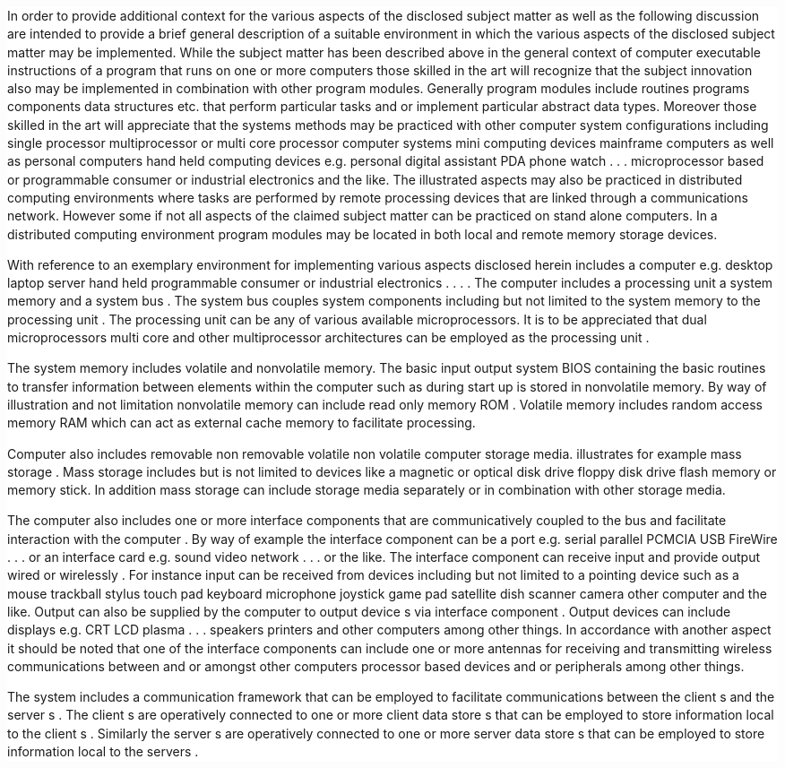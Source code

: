 In order to provide additional context for the various aspects of the disclosed subject matter as well as the following discussion are intended to provide a brief general description of a suitable environment in which the various aspects of the disclosed subject matter may be implemented. While the subject matter has been described above in the general context of computer executable instructions of a program that runs on one or more computers those skilled in the art will recognize that the subject innovation also may be implemented in combination with other program modules. Generally program modules include routines programs components data structures etc. that perform particular tasks and or implement particular abstract data types. Moreover those skilled in the art will appreciate that the systems methods may be practiced with other computer system configurations including single processor multiprocessor or multi core processor computer systems mini computing devices mainframe computers as well as personal computers hand held computing devices e.g. personal digital assistant PDA phone watch . . . microprocessor based or programmable consumer or industrial electronics and the like. The illustrated aspects may also be practiced in distributed computing environments where tasks are performed by remote processing devices that are linked through a communications network. However some if not all aspects of the claimed subject matter can be practiced on stand alone computers. In a distributed computing environment program modules may be located in both local and remote memory storage devices.

With reference to an exemplary environment for implementing various aspects disclosed herein includes a computer e.g. desktop laptop server hand held programmable consumer or industrial electronics . . . . The computer includes a processing unit a system memory and a system bus . The system bus couples system components including but not limited to the system memory to the processing unit . The processing unit can be any of various available microprocessors. It is to be appreciated that dual microprocessors multi core and other multiprocessor architectures can be employed as the processing unit .

The system memory includes volatile and nonvolatile memory. The basic input output system BIOS containing the basic routines to transfer information between elements within the computer such as during start up is stored in nonvolatile memory. By way of illustration and not limitation nonvolatile memory can include read only memory ROM . Volatile memory includes random access memory RAM which can act as external cache memory to facilitate processing.

Computer also includes removable non removable volatile non volatile computer storage media. illustrates for example mass storage . Mass storage includes but is not limited to devices like a magnetic or optical disk drive floppy disk drive flash memory or memory stick. In addition mass storage can include storage media separately or in combination with other storage media.

The computer also includes one or more interface components that are communicatively coupled to the bus and facilitate interaction with the computer . By way of example the interface component can be a port e.g. serial parallel PCMCIA USB FireWire . . . or an interface card e.g. sound video network . . . or the like. The interface component can receive input and provide output wired or wirelessly . For instance input can be received from devices including but not limited to a pointing device such as a mouse trackball stylus touch pad keyboard microphone joystick game pad satellite dish scanner camera other computer and the like. Output can also be supplied by the computer to output device s via interface component . Output devices can include displays e.g. CRT LCD plasma . . . speakers printers and other computers among other things. In accordance with another aspect it should be noted that one of the interface components can include one or more antennas for receiving and transmitting wireless communications between and or amongst other computers processor based devices and or peripherals among other things.

The system includes a communication framework that can be employed to facilitate communications between the client s and the server s . The client s are operatively connected to one or more client data store s that can be employed to store information local to the client s . Similarly the server s are operatively connected to one or more server data store s that can be employed to store information local to the servers .
